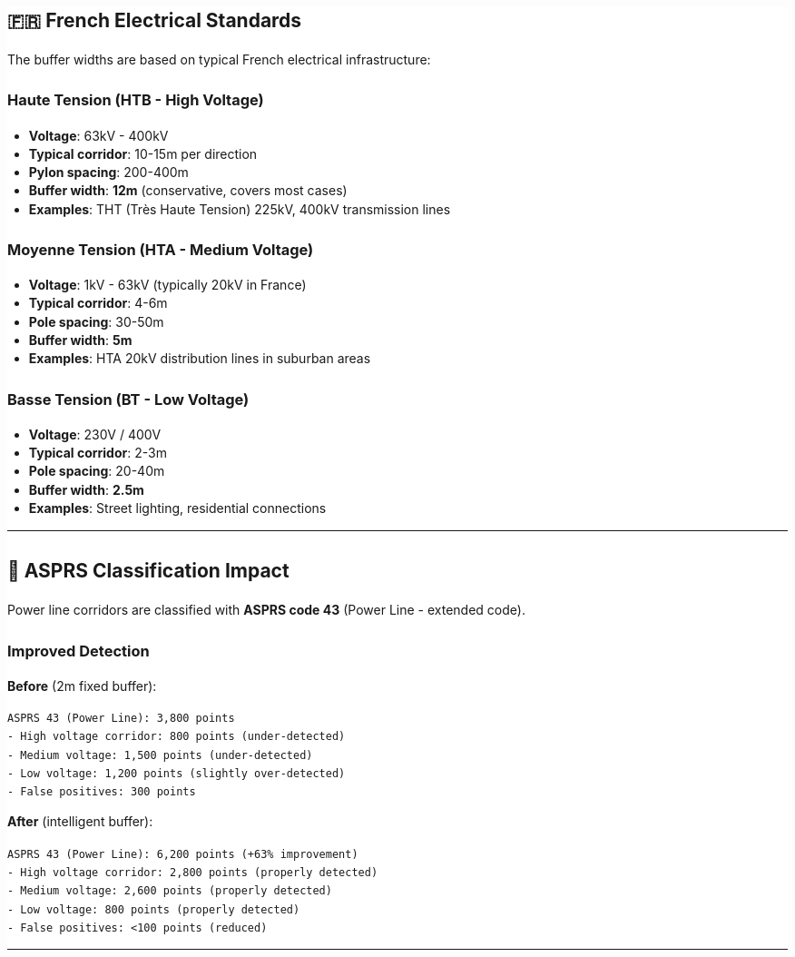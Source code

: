 ## 🇫🇷 French Electrical Standards

The buffer widths are based on typical French electrical infrastructure:

### Haute Tension (HTB - High Voltage)

- **Voltage**: 63kV - 400kV
- **Typical corridor**: 10-15m per direction
- **Pylon spacing**: 200-400m
- **Buffer width**: **12m** (conservative, covers most cases)
- **Examples**: THT (Très Haute Tension) 225kV, 400kV transmission lines

### Moyenne Tension (HTA - Medium Voltage)

- **Voltage**: 1kV - 63kV (typically 20kV in France)
- **Typical corridor**: 4-6m
- **Pole spacing**: 30-50m
- **Buffer width**: **5m**
- **Examples**: HTA 20kV distribution lines in suburban areas

### Basse Tension (BT - Low Voltage)

- **Voltage**: 230V / 400V
- **Typical corridor**: 2-3m
- **Pole spacing**: 20-40m
- **Buffer width**: **2.5m**
- **Examples**: Street lighting, residential connections

---

## 🎯 ASPRS Classification Impact

Power line corridors are classified with **ASPRS code 43** (Power Line - extended code).

### Improved Detection

**Before** (2m fixed buffer):

```
ASPRS 43 (Power Line): 3,800 points
- High voltage corridor: 800 points (under-detected)
- Medium voltage: 1,500 points (under-detected)
- Low voltage: 1,200 points (slightly over-detected)
- False positives: 300 points
```

**After** (intelligent buffer):

```
ASPRS 43 (Power Line): 6,200 points (+63% improvement)
- High voltage corridor: 2,800 points (properly detected)
- Medium voltage: 2,600 points (properly detected)
- Low voltage: 800 points (properly detected)
- False positives: <100 points (reduced)
```

---